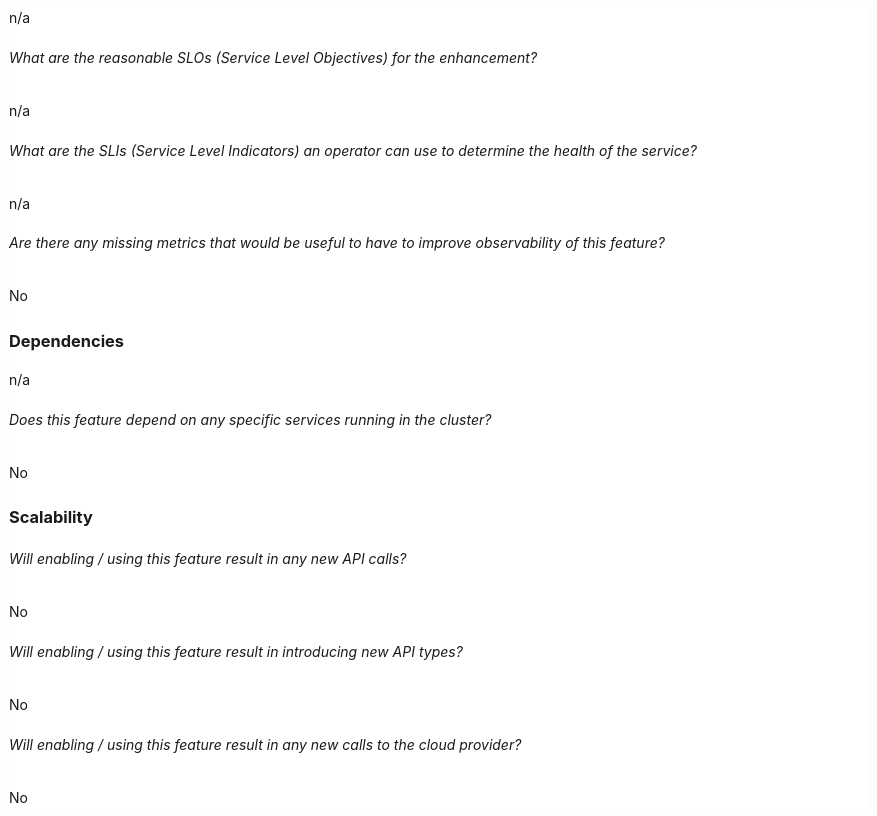 



n/a

###### What are the reasonable SLOs (Service Level Objectives) for the enhancement?



n/a

###### What are the SLIs (Service Level Indicators) an operator can use to determine the health of the service?





n/a

###### Are there any missing metrics that would be useful to have to improve observability of this feature?



No

### Dependencies



n/a

###### Does this feature depend on any specific services running in the cluster?



No

### Scalability



###### Will enabling / using this feature result in any new API calls?



No

###### Will enabling / using this feature result in introducing new API types?



No

###### Will enabling / using this feature result in any new calls to the cloud provider?



No
